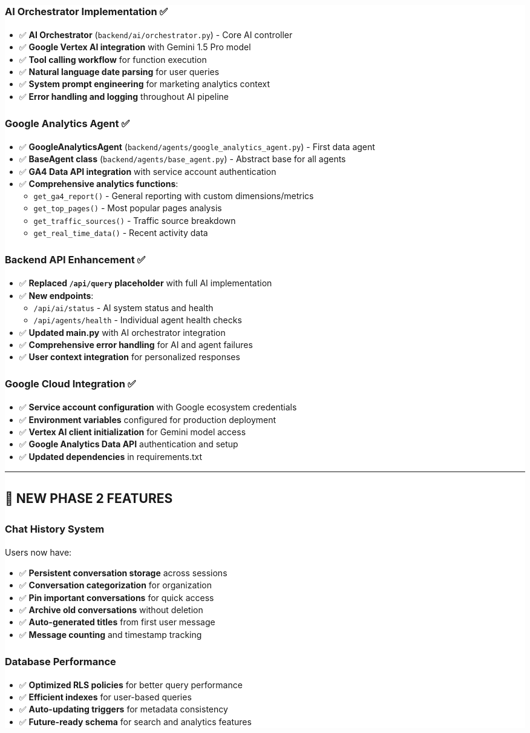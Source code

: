 ### **AI Orchestrator Implementation** ✅
- ✅ **AI Orchestrator** (`backend/ai/orchestrator.py`) - Core AI controller
- ✅ **Google Vertex AI integration** with Gemini 1.5 Pro model
- ✅ **Tool calling workflow** for function execution
- ✅ **Natural language date parsing** for user queries
- ✅ **System prompt engineering** for marketing analytics context
- ✅ **Error handling and logging** throughout AI pipeline

### **Google Analytics Agent** ✅
- ✅ **GoogleAnalyticsAgent** (`backend/agents/google_analytics_agent.py`) - First data agent
- ✅ **BaseAgent class** (`backend/agents/base_agent.py`) - Abstract base for all agents
- ✅ **GA4 Data API integration** with service account authentication
- ✅ **Comprehensive analytics functions**:
  - `get_ga4_report()` - General reporting with custom dimensions/metrics
  - `get_top_pages()` - Most popular pages analysis
  - `get_traffic_sources()` - Traffic source breakdown
  - `get_real_time_data()` - Recent activity data

### **Backend API Enhancement** ✅
- ✅ **Replaced `/api/query` placeholder** with full AI implementation
- ✅ **New endpoints**:
  - `/api/ai/status` - AI system status and health
  - `/api/agents/health` - Individual agent health checks
- ✅ **Updated main.py** with AI orchestrator integration
- ✅ **Comprehensive error handling** for AI and agent failures
- ✅ **User context integration** for personalized responses

### **Google Cloud Integration** ✅
- ✅ **Service account configuration** with Google ecosystem credentials
- ✅ **Environment variables** configured for production deployment
- ✅ **Vertex AI client initialization** for Gemini model access
- ✅ **Google Analytics Data API** authentication and setup
- ✅ **Updated dependencies** in requirements.txt

---

## **🔧 NEW PHASE 2 FEATURES**

### **Chat History System**
Users now have:
- ✅ **Persistent conversation storage** across sessions
- ✅ **Conversation categorization** for organization
- ✅ **Pin important conversations** for quick access
- ✅ **Archive old conversations** without deletion
- ✅ **Auto-generated titles** from first user message
- ✅ **Message counting** and timestamp tracking

### **Database Performance**
- ✅ **Optimized RLS policies** for better query performance
- ✅ **Efficient indexes** for user-based queries
- ✅ **Auto-updating triggers** for metadata consistency
- ✅ **Future-ready schema** for search and analytics features
